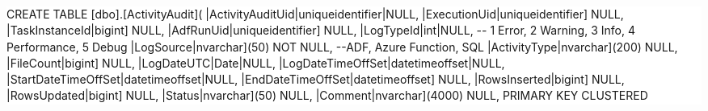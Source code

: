 CREATE TABLE [dbo].[ActivityAudit](
|ActivityAuditUid|uniqueidentifier|NULL,
|ExecutionUid|uniqueidentifier]  NULL,
|TaskInstanceId|bigint]  NULL,
|AdfRunUid|uniqueidentifier]  NULL,
|LogTypeId|int|NULL, -- 1 Error, 2 Warning, 3 Info, 4 Performance, 5 Debug
|LogSource|nvarchar](50) NOT NULL, --ADF, Azure Function, SQL
|ActivityType|nvarchar](200) NULL,
|FileCount|bigint] NULL,
|LogDateUTC|Date|NULL,
|LogDateTimeOffSet|datetimeoffset|NULL,
|StartDateTimeOffSet|datetimeoffset|NULL,
|EndDateTimeOffSet|datetimeoffset] NULL,
|RowsInserted|bigint] NULL,
|RowsUpdated|bigint] NULL,
|Status|nvarchar](50) NULL,
|Comment|nvarchar](4000) NULL,
PRIMARY KEY CLUSTERED 